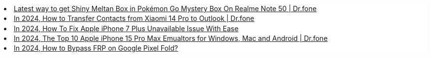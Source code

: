 <li><a href="https://pokemon-go-android.techidaily.com/latest-way-to-get-shiny-meltan-box-in-pokemon-go-mystery-box-on-realme-note-50-drfone-by-drfone-virtual-android/"><u>Latest way to get Shiny Meltan Box in Pokémon Go Mystery Box On Realme Note 50 | Dr.fone</u></a></li>
<li><a href="https://android-transfer.techidaily.com/in-2024-how-to-transfer-contacts-from-xiaomi-14-pro-to-outlook-drfone-by-drfone-transfer-from-android-transfer-from-android/"><u>In 2024, How to Transfer Contacts from Xiaomi 14 Pro to Outlook | Dr.fone</u></a></li>
<li><a href="https://ios-unlock.techidaily.com/in-2024-how-to-fix-apple-iphone-7-plus-unavailable-issue-with-ease-by-drfone-ios/"><u>In 2024, How To Fix Apple iPhone 7 Plus Unavailable Issue With Ease</u></a></li>
<li><a href="https://screen-mirror.techidaily.com/in-2024-the-top-10-apple-iphone-15-pro-max-emualtors-for-windows-mac-and-android-drfone-by-drfone-ios/"><u>In 2024, The Top 10 Apple iPhone 15 Pro Max Emualtors for Windows, Mac and Android | Dr.fone</u></a></li>
<li><a href="https://bypass-frp.techidaily.com/in-2024-how-to-bypass-frp-on-google-pixel-fold-by-drfone-android/"><u>In 2024, How to Bypass FRP on Google Pixel Fold?</u></a></li>
</ul></div>

